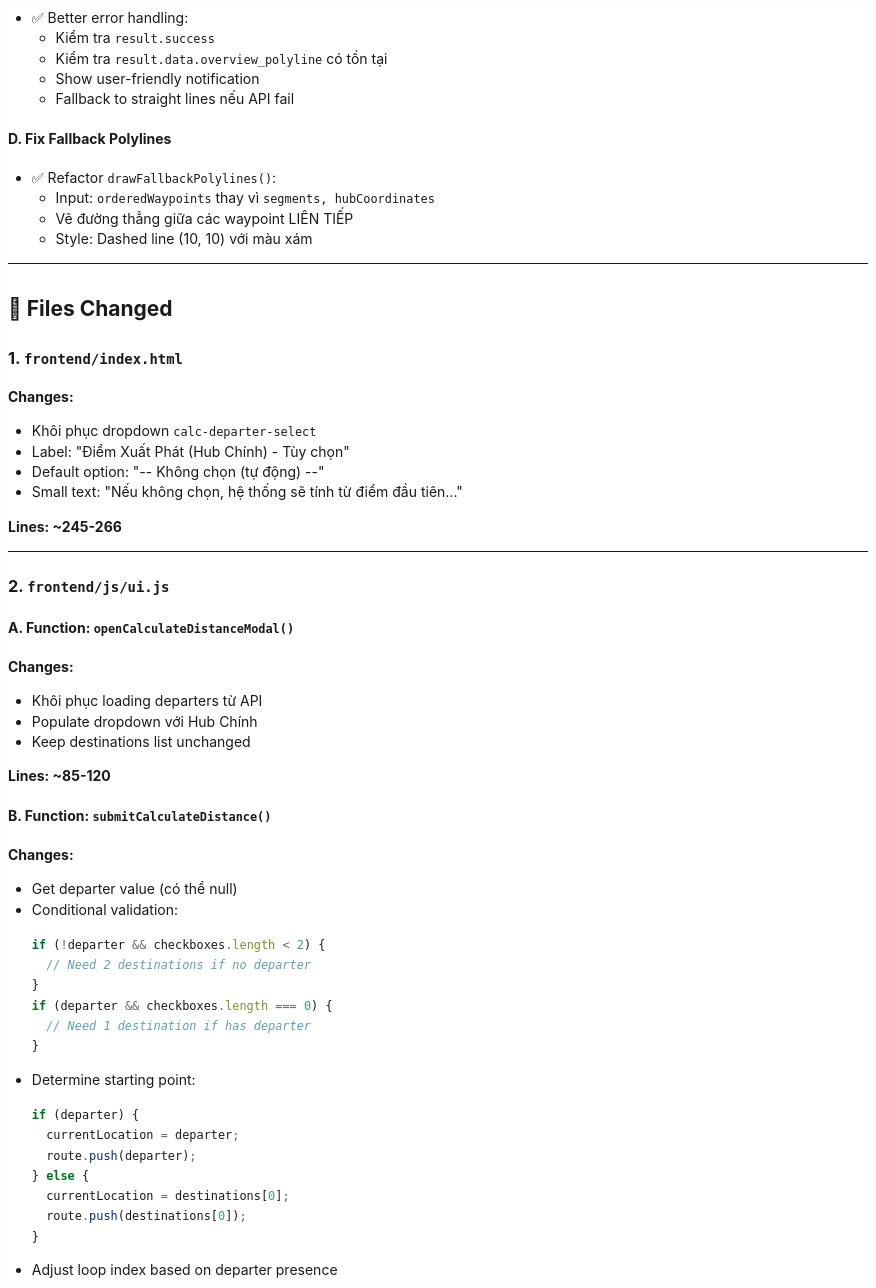 - ✅ Better error handling:
  - Kiểm tra `result.success`
  - Kiểm tra `result.data.overview_polyline` có tồn tại
  - Show user-friendly notification
  - Fallback to straight lines nếu API fail

#### D. Fix Fallback Polylines
- ✅ Refactor `drawFallbackPolylines()`:
  - Input: `orderedWaypoints` thay vì `segments, hubCoordinates`
  - Vẽ đường thẳng giữa các waypoint LIÊN TIẾP
  - Style: Dashed line (10, 10) với màu xám

---

## 📝 Files Changed

### 1. `frontend/index.html`
**Changes:**
- Khôi phục dropdown `calc-departer-select`
- Label: "Điểm Xuất Phát (Hub Chính) - Tùy chọn"
- Default option: "-- Không chọn (tự động) --"
- Small text: "Nếu không chọn, hệ thống sẽ tính từ điểm đầu tiên..."

**Lines: ~245-266**

---

### 2. `frontend/js/ui.js`

#### A. Function: `openCalculateDistanceModal()`
**Changes:**
- Khôi phục loading departers từ API
- Populate dropdown với Hub Chính
- Keep destinations list unchanged

**Lines: ~85-120**

#### B. Function: `submitCalculateDistance()`
**Changes:**
- Get departer value (có thể null)
- Conditional validation:
  ```javascript
  if (!departer && checkboxes.length < 2) {
    // Need 2 destinations if no departer
  }
  if (departer && checkboxes.length === 0) {
    // Need 1 destination if has departer
  }
  ```
- Determine starting point:
  ```javascript
  if (departer) {
    currentLocation = departer;
    route.push(departer);
  } else {
    currentLocation = destinations[0];
    route.push(destinations[0]);
  }
  ```
- Adjust loop index based on departer presence
